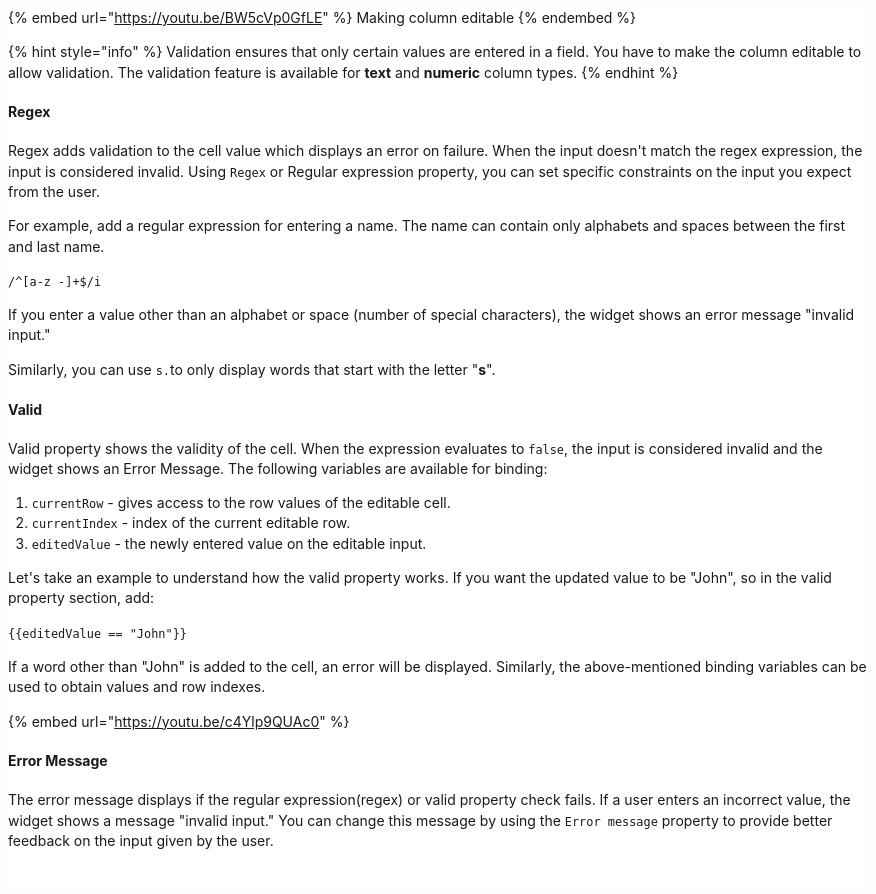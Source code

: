 {% embed url="https://youtu.be/BW5cVp0GfLE" %}
Making column editable&#x20;
{% endembed %}

{% hint style="info" %}
Validation ensures that only certain values are entered in a field. You have to make the column editable to allow validation. The validation feature is available for **text** and **numeric** column types.
{% endhint %}

#### Regex

Regex adds validation to the cell value which displays an error on failure. When the input doesn't match the regex expression, the input is considered invalid. Using `Regex` or Regular expression property, you can set specific constraints on the input you expect from the user.

For example, add a regular expression for entering a name. The name can contain only alphabets and spaces between the first and last name.

```
/^[a-z -]+$/i
```

If you enter a value other than an alphabet or space (number of special characters), the widget shows an error message "invalid input."&#x20;

Similarly, you can use `s.`to only display words that start with the letter "**s**".

#### Valid

Valid property shows the validity of the cell. When the expression evaluates to `false`, the input is considered invalid and the widget shows an Error Message. The following variables are available for binding:

1. `currentRow` - gives access to the row values of the editable cell.
2. `currentIndex` - index of the current editable row.
3. `editedValue` - the newly entered value on the editable input.

Let's take an example to understand how the valid property works. If you want the updated value to be "John", so in the valid property section, add:

```
{{editedValue == "John"}}
```

If a word other than "John" is added to the cell, an error will be displayed. Similarly, the above-mentioned binding variables can be used to obtain values and row indexes.&#x20;

{% embed url="https://youtu.be/c4Ylp9QUAc0" %}

#### Error Message

The error message displays if the regular expression(regex) or valid property check fails. If a user enters an incorrect value, the widget shows a message "invalid input." You can change this message by using the `Error message` property to provide better feedback on the input given by the user.

<figure><img src="../../../.gitbook/assets/inline32.PNG" alt=""><figcaption></figcaption></figure>
